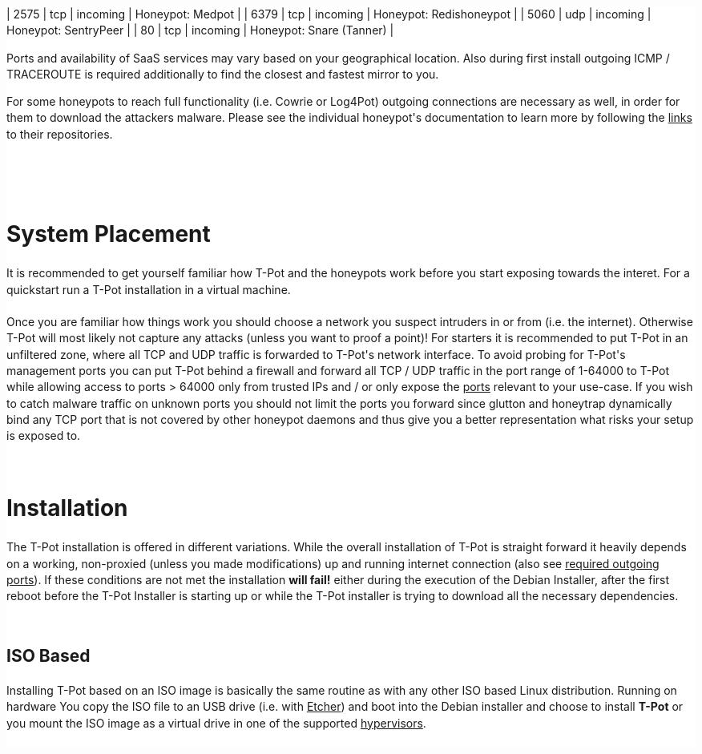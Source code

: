 | 2575        | tcp      | incoming  | Honeypot: Medpot                                              |
| 6379        | tcp      | incoming  | Honeypot: Redishoneypot                                       |
| 5060        | udp      | incoming  | Honeypot: SentryPeer                                          |
| 80          | tcp      | incoming  | Honeypot: Snare (Tanner)                                      |


Ports and availability of SaaS services may vary based on your geographical location. Also during first install outgoing ICMP / TRACEROUTE is required additionally to find the closest and fastest mirror to you.

For some honeypots to reach full functionality (i.e. Cowrie or Log4Pot) outgoing connections are necessary as well, in order for them to download the attackers malware. Please see the individual honeypot's documentation to learn more by following the [links](#technical-concept) to their repositories.

<br><br>

# System Placement
It is recommended to get yourself familiar how T-Pot and the honeypots work before you start exposing towards the interet. For a quickstart run a T-Pot installation in a virtual machine.
<br><br>
Once you are familiar how things work you should choose a network you suspect intruders in or from (i.e. the internet). Otherwise T-Pot will most likely not capture any attacks (unless you want to proof a point)! For starters it is recommended to put T-Pot in an unfiltered zone, where all TCP and UDP traffic is forwarded to T-Pot's network interface. To avoid probing for T-Pot's management ports you can put T-Pot behind a firewall and forward all TCP / UDP traffic in the port range of 1-64000 to T-Pot while allowing access to ports > 64000 only from trusted IPs and / or only expose the [ports](#required-ports) relevant to your use-case. If you wish to catch malware traffic on unknown ports you should not limit the ports you forward since glutton and honeytrap dynamically bind any TCP port that is not covered by other honeypot daemons and thus give you a better representation what risks your setup is exposed to.
<br><br>

# Installation
The T-Pot installation is offered in different variations. While the overall installation of T-Pot is straight forward it heavily depends on a working, non-proxied (unless you made modifications) up and running internet connection (also see [required outgoing ports](#required-ports)). If these conditions are not met the installation **will fail!** either during the execution of the Debian Installer, after the first reboot before the T-Pot Installer is starting up or while the T-Pot installer is trying to download all the necessary dependencies.
<br><br>

## ISO Based
Installing T-Pot based on an ISO image is basically the same routine as with any other ISO based Linux distribution. Running on hardware You copy the ISO file to an USB drive (i.e. with [Etcher](https://github.com/balena-io/etcher)) and boot into the Debian installer and choose to install **T-Pot** or you mount the ISO image as a virtual drive in one of the supported [hypervisors](#running-in-a-vm).
<br><br> 
